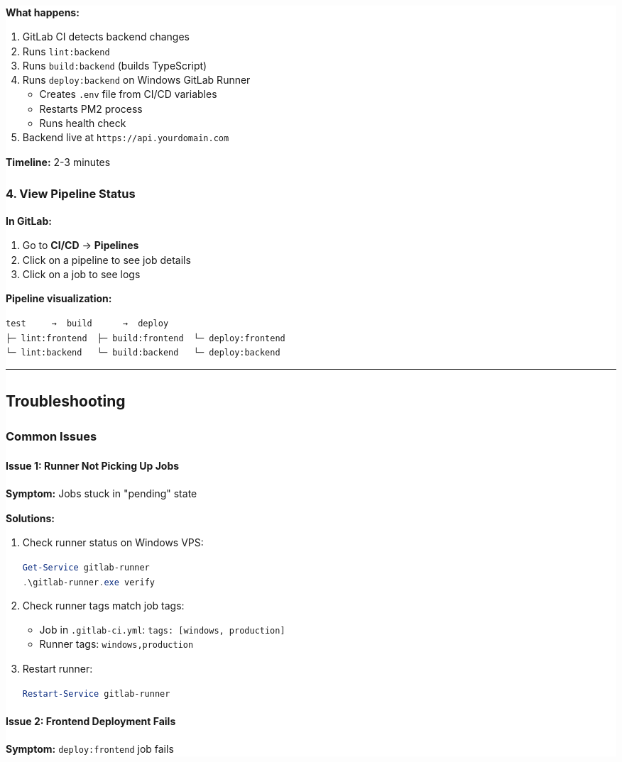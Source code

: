 **What happens:**
1. GitLab CI detects backend changes
2. Runs `lint:backend`
3. Runs `build:backend` (builds TypeScript)
4. Runs `deploy:backend` on Windows GitLab Runner
   - Creates `.env` file from CI/CD variables
   - Restarts PM2 process
   - Runs health check
5. Backend live at `https://api.yourdomain.com`

**Timeline:** 2-3 minutes

### 4. View Pipeline Status

**In GitLab:**
1. Go to **CI/CD** → **Pipelines**
2. Click on a pipeline to see job details
3. Click on a job to see logs

**Pipeline visualization:**
```
test     →  build      →  deploy
├─ lint:frontend  ├─ build:frontend  └─ deploy:frontend
└─ lint:backend   └─ build:backend   └─ deploy:backend
```

---

## Troubleshooting

### Common Issues

#### Issue 1: Runner Not Picking Up Jobs

**Symptom:** Jobs stuck in "pending" state

**Solutions:**
1. Check runner status on Windows VPS:
   ```powershell
   Get-Service gitlab-runner
   .\gitlab-runner.exe verify
   ```

2. Check runner tags match job tags:
   - Job in `.gitlab-ci.yml`: `tags: [windows, production]`
   - Runner tags: `windows,production`

3. Restart runner:
   ```powershell
   Restart-Service gitlab-runner
   ```

#### Issue 2: Frontend Deployment Fails

**Symptom:** `deploy:frontend` job fails
